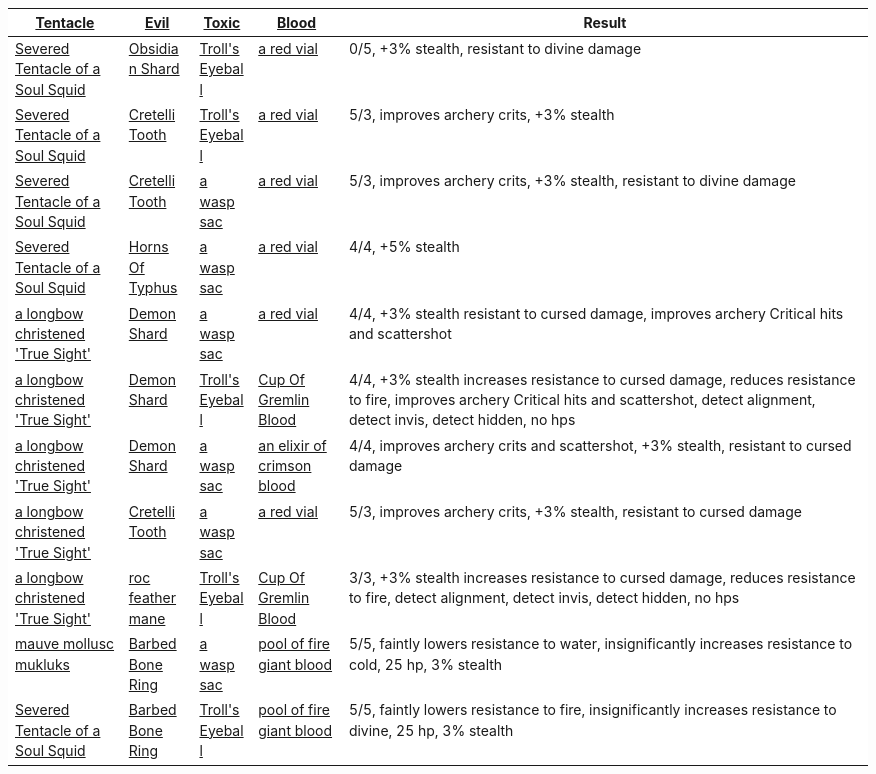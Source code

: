 | [ Tentacle](Alchemical_Ingredients_-_Tentacle "wikilink")                        | [ Evil ](Alchemical_Ingredients_-_Evil "wikilink") | [ Toxic](Alchemical_Ingredients_-_Toxic "wikilink") | [ Blood](Alchemical_Ingredients_-_Blood "wikilink")              | Result                                                                                                                                                                                    |
|----------------------------------------------------------------------------------|----------------------------------------------------|-----------------------------------------------------|------------------------------------------------------------------|-------------------------------------------------------------------------------------------------------------------------------------------------------------------------------------------|
| [ Severed Tentacle of a Soul Squid](Severed_Tentacle_Of_A_Soul_Squid "wikilink") | [Obsidian Shard](Obsidian_Shard "wikilink")        | [Troll's Eyeball](Troll's_Eyeball "wikilink")       | [a red vial](Red_Vial "wikilink")                                | 0/5, +3% stealth, resistant to divine damage                                                                                                                                              |
| [ Severed Tentacle of a Soul Squid](Severed_Tentacle_Of_A_Soul_Squid "wikilink") | [Cretelli Tooth](Cretelli_Tooth "wikilink")        | [Troll's Eyeball](Troll's_Eyeball "wikilink")       | [a red vial](Red_Vial "wikilink")                                | 5/3, improves archery crits, +3% stealth                                                                                                                                                  |
| [ Severed Tentacle of a Soul Squid](Severed_Tentacle_Of_A_Soul_Squid "wikilink") | [Cretelli Tooth](Cretelli_Tooth "wikilink")        | [a wasp sac](Wasp's_Poison_Sac "wikilink")          | [a red vial](Red_Vial "wikilink")                                | 5/3, improves archery crits, +3% stealth, resistant to divine damage                                                                                                                      |
| [ Severed Tentacle of a Soul Squid](Severed_Tentacle_Of_A_Soul_Squid "wikilink") | [Horns Of Typhus](Horns_Of_Typhus "wikilink")      | [a wasp sac](Wasp's_Poison_Sac "wikilink")          | [a red vial](Red_Vial "wikilink")                                | 4/4, +5% stealth                                                                                                                                                                          |
| [a longbow christened 'True Sight'](Longbow_Christened_'True_Sight' "wikilink")  | [Demon Shard](Demon_Shard "wikilink")              | [a wasp sac](Wasp's_Poison_Sac "wikilink")          | [a red vial](Red_Vial "wikilink")                                | 4/4, +3% stealth resistant to cursed damage, improves archery Critical hits and scattershot                                                                                               |
| [a longbow christened 'True Sight'](Longbow_Christened_'True_Sight' "wikilink")  | [Demon Shard](Demon_Shard "wikilink")              | [Troll's Eyeball](Troll's_Eyeball "wikilink")       | [Cup Of Gremlin Blood](Cup_Of_Gremlin_Blood "wikilink")          | 4/4, +3% stealth increases resistance to cursed damage, reduces resistance to fire, improves archery Critical hits and scattershot, detect alignment, detect invis, detect hidden, no hps |
| [a longbow christened 'True Sight'](Longbow_Christened_'True_Sight' "wikilink")  | [Demon Shard](Demon_Shard "wikilink")              | [a wasp sac](Wasp's_Poison_Sac "wikilink")          | [an elixir of crimson blood](Elixir_Of_Crimson_Blood "wikilink") | 4/4, improves archery crits and scattershot, +3% stealth, resistant to cursed damage                                                                                                      |
| [a longbow christened 'True Sight'](Longbow_Christened_'True_Sight' "wikilink")  | [Cretelli Tooth](Cretelli_Tooth "wikilink")        | [a wasp sac](Wasp's_Poison_Sac "wikilink")          | [a red vial](Red_Vial "wikilink")                                | 5/3, improves archery crits, +3% stealth, resistant to cursed damage                                                                                                                      |
| [a longbow christened 'True Sight'](Longbow_Christened_'True_Sight' "wikilink")  | [roc feather mane](Roc_Feather_Mane "wikilink")    | [Troll's Eyeball](Troll's_Eyeball "wikilink")       | [Cup Of Gremlin Blood](Cup_Of_Gremlin_Blood "wikilink")          | 3/3, +3% stealth increases resistance to cursed damage, reduces resistance to fire, detect alignment, detect invis, detect hidden, no hps                                                 |
| [mauve mollusc mukluks](Mauve_Mollusc_Mukluks "wikilink")                        | [Barbed Bone Ring](Barbed_Bone_Ring "wikilink")    | [a wasp sac](Wasp's_Poison_Sac "wikilink")          | [pool of fire giant blood](Pool_Of_Fire_Giant_Blood "wikilink")  | 5/5, faintly lowers resistance to water, insignificantly increases resistance to cold, 25 hp, 3% stealth                                                                                  |
| [ Severed Tentacle of a Soul Squid](Severed_Tentacle_Of_A_Soul_Squid "wikilink") | [Barbed Bone Ring](Barbed_Bone_Ring "wikilink")    | [Troll's Eyeball](Troll's_Eyeball "wikilink")       | [pool of fire giant blood](Pool_Of_Fire_Giant_Blood "wikilink")  | 5/5, faintly lowers resistance to fire, insignificantly increases resistance to divine, 25 hp, 3% stealth                                                                                 |